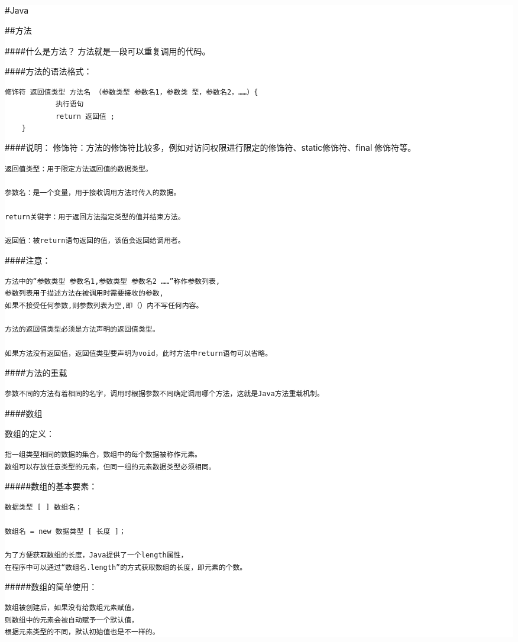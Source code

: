    #Java

##方法

####什么是方法？
    方法就是一段可以重复调用的代码。

####方法的语法格式：
```
修饰符 返回值类型 方法名 （参数类型 参数名1，参数类 型，参数名2，……）{
            执行语句
            return 返回值 ;
    }

```

####说明：
    修饰符：方法的修饰符比较多，例如对访问权限进行限定的修饰符、static修饰符、final 修饰符等。

    返回值类型：用于限定方法返回值的数据类型。

    参数名：是一个变量，用于接收调用方法时传入的数据。

    return关键字：用于返回方法指定类型的值并结束方法。

    返回值：被return语句返回的值，该值会返回给调用者。

####注意：

    方法中的“参数类型 参数名1,参数类型 参数名2 ……”称作参数列表,
    参数列表用于描述方法在被调用时需要接收的参数,
    如果不接受任何参数,则参数列表为空,即（）内不写任何内容。

    方法的返回值类型必须是方法声明的返回值类型。

    如果方法没有返回值，返回值类型要声明为void，此时方法中return语句可以省略。

####方法的重载

    参数不同的方法有着相同的名字，调用时根据参数不同确定调用哪个方法，这就是Java方法重载机制。

####数组

数组的定义：

    指一组类型相同的数据的集合，数组中的每个数据被称作元素。
    数组可以存放任意类型的元素，但同一组的元素数据类型必须相同。

#####数组的基本要素：

    数据类型 [ ] 数组名；

    数组名 = new 数据类型 [ 长度 ]；

    为了方便获取数组的长度，Java提供了一个length属性，
    在程序中可以通过“数组名.length”的方式获取数组的长度，即元素的个数。

#####数组的简单使用：

    数组被创建后，如果没有给数组元素赋值，
    则数组中的元素会被自动赋予一个默认值，
    根据元素类型的不同，默认初始值也是不一样的。
